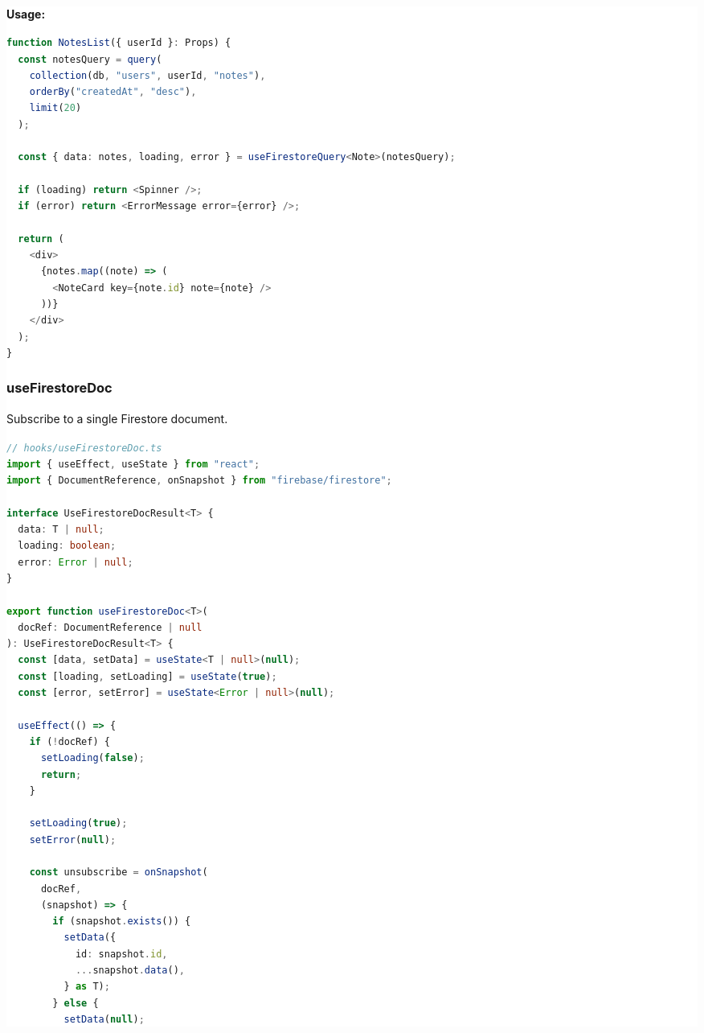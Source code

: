**Usage:**
```typescript
function NotesList({ userId }: Props) {
  const notesQuery = query(
    collection(db, "users", userId, "notes"),
    orderBy("createdAt", "desc"),
    limit(20)
  );

  const { data: notes, loading, error } = useFirestoreQuery<Note>(notesQuery);

  if (loading) return <Spinner />;
  if (error) return <ErrorMessage error={error} />;

  return (
    <div>
      {notes.map((note) => (
        <NoteCard key={note.id} note={note} />
      ))}
    </div>
  );
}
```

### useFirestoreDoc

Subscribe to a single Firestore document.

```typescript
// hooks/useFirestoreDoc.ts
import { useEffect, useState } from "react";
import { DocumentReference, onSnapshot } from "firebase/firestore";

interface UseFirestoreDocResult<T> {
  data: T | null;
  loading: boolean;
  error: Error | null;
}

export function useFirestoreDoc<T>(
  docRef: DocumentReference | null
): UseFirestoreDocResult<T> {
  const [data, setData] = useState<T | null>(null);
  const [loading, setLoading] = useState(true);
  const [error, setError] = useState<Error | null>(null);

  useEffect(() => {
    if (!docRef) {
      setLoading(false);
      return;
    }

    setLoading(true);
    setError(null);

    const unsubscribe = onSnapshot(
      docRef,
      (snapshot) => {
        if (snapshot.exists()) {
          setData({
            id: snapshot.id,
            ...snapshot.data(),
          } as T);
        } else {
          setData(null);
```